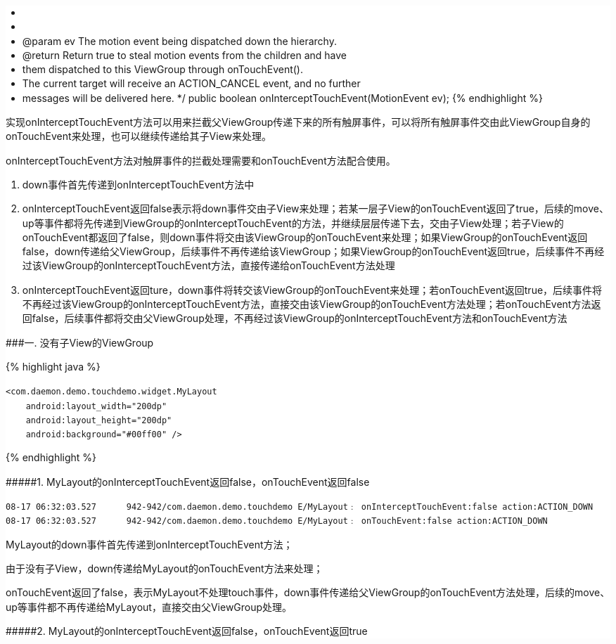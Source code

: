  * </ol>
 *
 * @param ev The motion event being dispatched down the hierarchy.
 * @return Return true to steal motion events from the children and have
 * them dispatched to this ViewGroup through onTouchEvent().
 * The current target will receive an ACTION_CANCEL event, and no further
 * messages will be delivered here.
 */
public boolean onInterceptTouchEvent(MotionEvent ev);
{% endhighlight %}

实现onInterceptTouchEvent方法可以用来拦截父ViewGroup传递下来的所有触屏事件，可以将所有触屏事件交由此ViewGroup自身的onTouchEvent来处理，也可以继续传递给其子View来处理。

onInterceptTouchEvent方法对触屏事件的拦截处理需要和onTouchEvent方法配合使用。

1. down事件首先传递到onInterceptTouchEvent方法中

2. onInterceptTouchEvent返回false表示将down事件交由子View来处理；若某一层子View的onTouchEvent返回了true，后续的move、up等事件都将先传递到ViewGroup的onInterceptTouchEvent的方法，并继续层层传递下去，交由子View处理；若子View的onTouchEvent都返回了false，则down事件将交由该ViewGroup的onTouchEvent来处理；如果ViewGroup的onTouchEvent返回false，down传递给父ViewGroup，后续事件不再传递给该ViewGroup；如果ViewGroup的onTouchEvent返回true，后续事件不再经过该ViewGroup的onInterceptTouchEvent方法，直接传递给onTouchEvent方法处理

3. onInterceptTouchEvent返回ture，down事件将转交该ViewGroup的onTouchEvent来处理；若onTouchEvent返回true，后续事件将不再经过该ViewGroup的onInterceptTouchEvent方法，直接交由该ViewGroup的onTouchEvent方法处理；若onTouchEvent方法返回false，后续事件都将交由父ViewGroup处理，不再经过该ViewGroup的onInterceptTouchEvent方法和onTouchEvent方法

###一. 没有子View的ViewGroup

{% highlight java %}
<RelativeLayout xmlns:android="http://schemas.android.com/apk/res/android"
    android:layout_width="match_parent"
    android:layout_height="match_parent">

    <com.daemon.demo.touchdemo.widget.MyLayout
        android:layout_width="200dp"
        android:layout_height="200dp"
        android:background="#00ff00" />

</RelativeLayout>
{% endhighlight %}

#####1. MyLayout的onInterceptTouchEvent返回false，onTouchEvent返回false

    08-17 06:32:03.527      942-942/com.daemon.demo.touchdemo E/MyLayout﹕ onInterceptTouchEvent:false action:ACTION_DOWN
    08-17 06:32:03.527      942-942/com.daemon.demo.touchdemo E/MyLayout﹕ onTouchEvent:false action:ACTION_DOWN

MyLayout的down事件首先传递到onInterceptTouchEvent方法；

由于没有子View，down传递给MyLayout的onTouchEvent方法来处理；

onTouchEvent返回了false，表示MyLayout不处理touch事件，down事件传递给父ViewGroup的onTouchEvent方法处理，后续的move、up等事件都不再传递给MyLayout，直接交由父ViewGroup处理。

#####2. MyLayout的onInterceptTouchEvent返回false，onTouchEvent返回true
